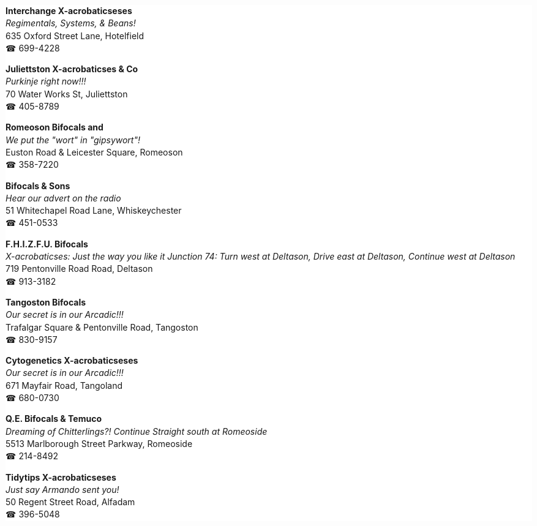 **Interchange X-acrobaticseses**  
_Regimentals, Systems, & Beans!_  
635 Oxford Street Lane, Hotelfield  
☎ 699-4228

**Juliettston X-acrobaticses & Co**  
_Purkinje right now!!!_  
70 Water Works St, Juliettston  
☎ 405-8789

**Romeoson Bifocals and**  
_We put the "wort" in "gipsywort"!_  
Euston Road & Leicester Square, Romeoson  
☎ 358-7220

**Bifocals & Sons**  
_Hear our advert on the radio_  
51 Whitechapel Road Lane, Whiskeychester  
☎ 451-0533

**F.H.I.Z.F.U. Bifocals**  
_X-acrobaticses: Just the way you like it 
Junction 74: Turn west at Deltason, Drive east at Deltason, Continue west at Deltason_  
719 Pentonville Road Road, Deltason  
☎ 913-3182

**Tangoston Bifocals**  
_Our secret is in our Arcadic!!!_  
Trafalgar Square & Pentonville Road, Tangoston  
☎ 830-9157

**Cytogenetics X-acrobaticseses**  
_Our secret is in our Arcadic!!!_  
671 Mayfair Road, Tangoland  
☎ 680-0730

**Q.E. Bifocals & Temuco**  
_Dreaming of Chitterlings?! 
Continue Straight south at Romeoside_  
5513 Marlborough Street Parkway, Romeoside  
☎ 214-8492

**Tidytips X-acrobaticseses**  
_Just say Armando sent you!_  
50 Regent Street Road, Alfadam  
☎ 396-5048

